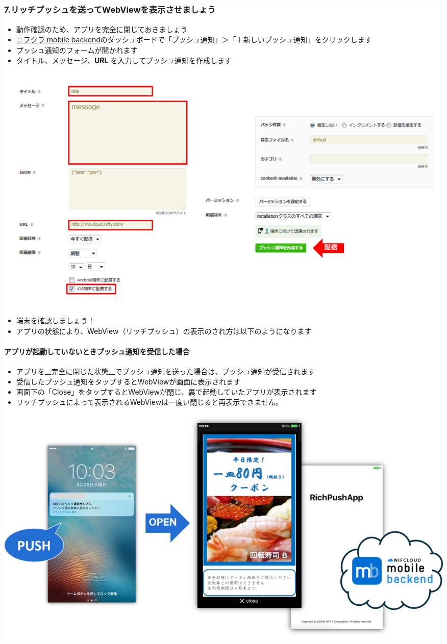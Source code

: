 
### 7.リッチプッシュを送ってWebViewを表示させましょう
* 動作確認のため、アプリを完全に閉じておきましょう
* [ニフクラ mobile backend](http://mb.cloud.nifty.com/)のダッシュボードで「プッシュ通知」＞「＋新しいプッシュ通知」をクリックします
* プッシュ通知のフォームが開かれます
* タイトル、メッセージ、__URL__ を入力してプッシュ通知を作成します

![画像11](/readme-img/011.png)

* 端末を確認しましょう！
* アプリの状態により、WebView（リッチプッシュ）の表示のされ方は以下のようになります

#### アプリが起動していないときプッシュ通知を受信した場合
* アプリを__完全に閉じた状態__でプッシュ通知を送った場合は、プッシュ通知が受信されます
* 受信したプッシュ通知をタップするとWebViewが画面に表示されます
* 画面下の「Close」をタップするとWebViewが閉じ、裏で起動していたアプリが表示されます
 * リッチプッシュによって表示されるWebViewは一度い閉じると再表示できません。

![画像1](/readme-img/001.png)
